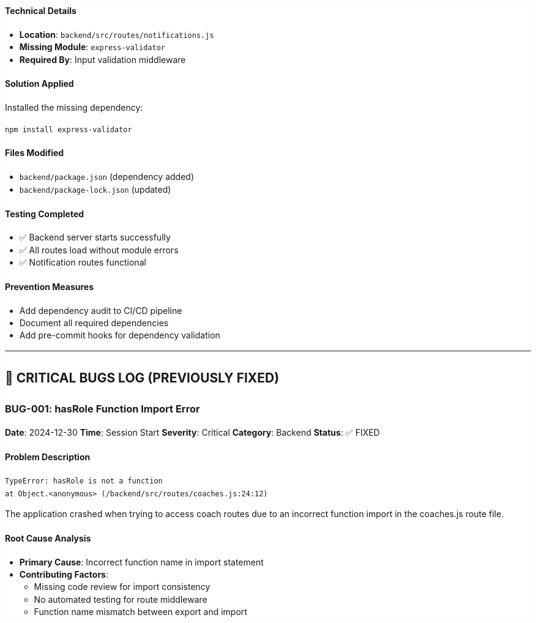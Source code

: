 #### Technical Details
- **Location**: `backend/src/routes/notifications.js`
- **Missing Module**: `express-validator`
- **Required By**: Input validation middleware

#### Solution Applied
Installed the missing dependency:

```bash
npm install express-validator
```

#### Files Modified
- `backend/package.json` (dependency added)
- `backend/package-lock.json` (updated)

#### Testing Completed
- ✅ Backend server starts successfully
- ✅ All routes load without module errors
- ✅ Notification routes functional

#### Prevention Measures
- Add dependency audit to CI/CD pipeline
- Document all required dependencies
- Add pre-commit hooks for dependency validation

---

## 🚨 CRITICAL BUGS LOG (PREVIOUSLY FIXED)

### BUG-001: hasRole Function Import Error
**Date**: 2024-12-30
**Time**: Session Start
**Severity**: Critical
**Category**: Backend
**Status**: ✅ FIXED

#### Problem Description
```
TypeError: hasRole is not a function
at Object.<anonymous> (/backend/src/routes/coaches.js:24:12)
```

The application crashed when trying to access coach routes due to an incorrect function import in the coaches.js route file.

#### Root Cause Analysis
- **Primary Cause**: Incorrect function name in import statement
- **Contributing Factors**:
  - Missing code review for import consistency
  - No automated testing for route middleware
  - Function name mismatch between export and import
